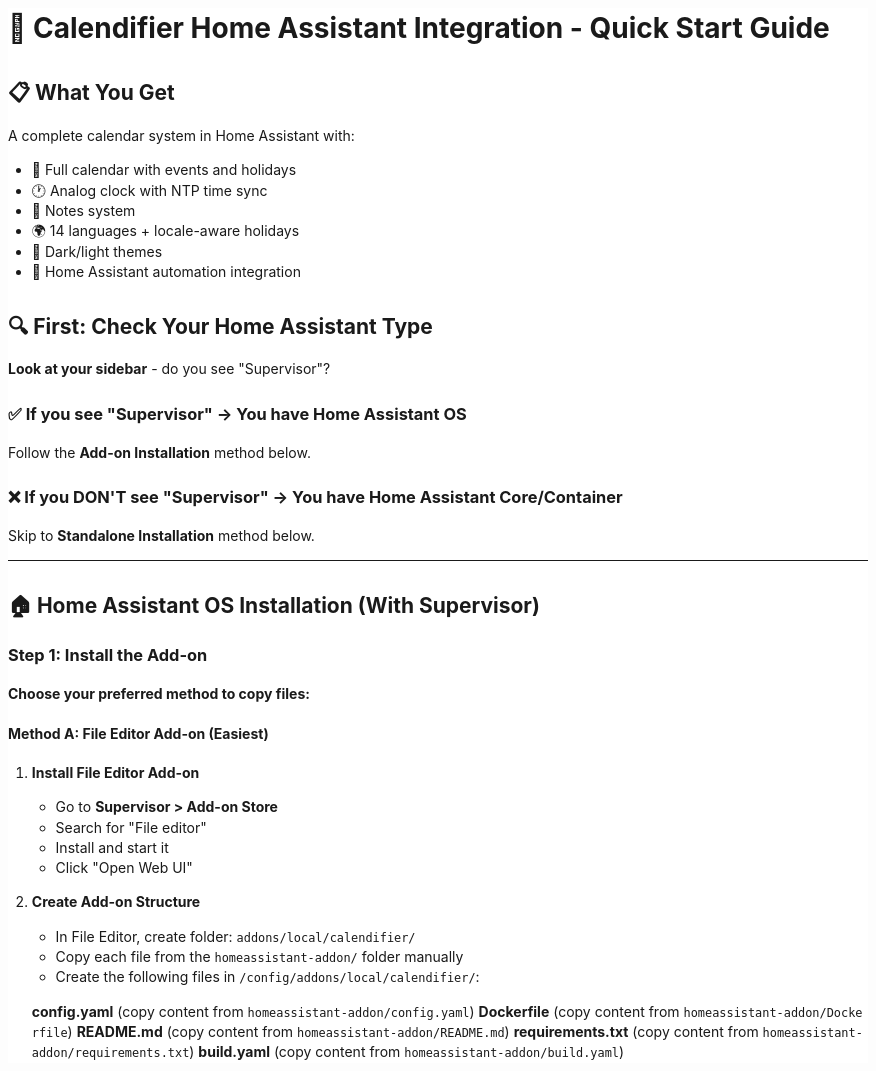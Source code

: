 # 🚀 Calendifier Home Assistant Integration - Quick Start Guide

## 📋 What You Get

A complete calendar system in Home Assistant with:
- 📅 Full calendar with events and holidays
- 🕐 Analog clock with NTP time sync
- 📝 Notes system
- 🌍 14 languages + locale-aware holidays
- 🎨 Dark/light themes
- 🤖 Home Assistant automation integration

## 🔍 First: Check Your Home Assistant Type

**Look at your sidebar** - do you see "Supervisor"?

### ✅ If you see "Supervisor" → You have Home Assistant OS
Follow the **Add-on Installation** method below.

### ❌ If you DON'T see "Supervisor" → You have Home Assistant Core/Container
Skip to **Standalone Installation** method below.

---

## 🏠 Home Assistant OS Installation (With Supervisor)

### Step 1: Install the Add-on

**Choose your preferred method to copy files:**

#### **Method A: File Editor Add-on (Easiest)**

1. **Install File Editor Add-on**
   - Go to **Supervisor > Add-on Store**
   - Search for "File editor"
   - Install and start it
   - Click "Open Web UI"

2. **Create Add-on Structure**
   - In File Editor, create folder: `addons/local/calendifier/`
   - Copy each file from the `homeassistant-addon/` folder manually
   - Create the following files in `/config/addons/local/calendifier/`:

   **config.yaml** (copy content from `homeassistant-addon/config.yaml`)
   **Dockerfile** (copy content from `homeassistant-addon/Dockerfile`)
   **README.md** (copy content from `homeassistant-addon/README.md`)
   **requirements.txt** (copy content from `homeassistant-addon/requirements.txt`)
   **build.yaml** (copy content from `homeassistant-addon/build.yaml`)
